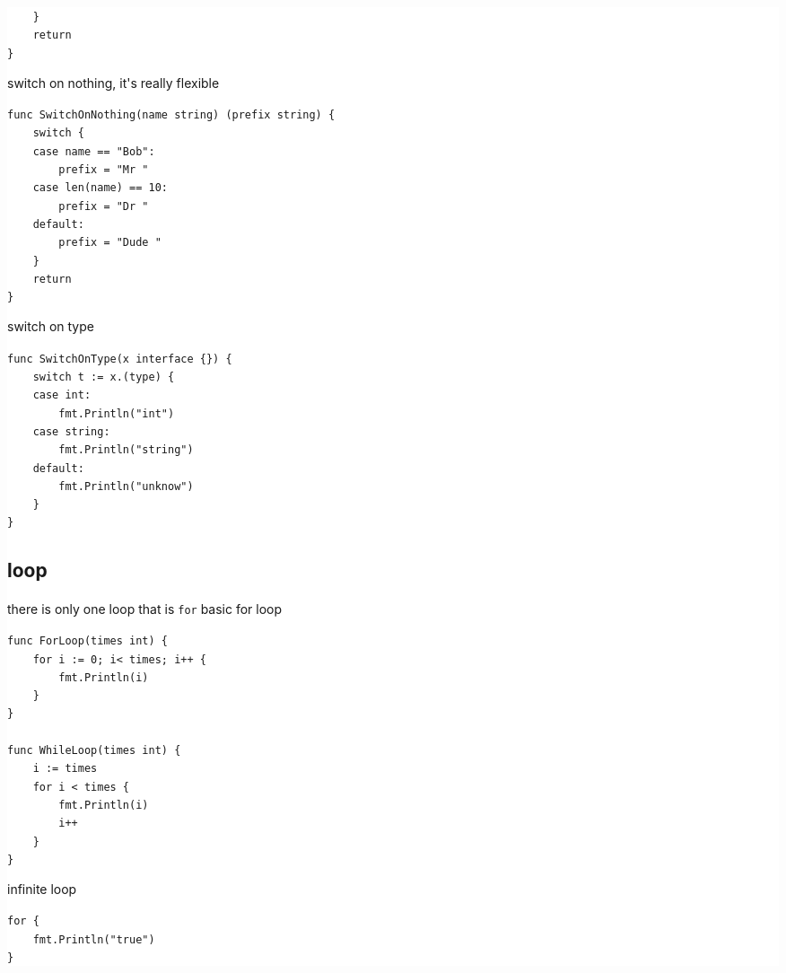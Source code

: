 		}
		return
	}


switch on nothing, it's really flexible

	func SwitchOnNothing(name string) (prefix string) {
		switch {
		case name == "Bob":
			prefix = "Mr "
		case len(name) == 10:
			prefix = "Dr "
		default:
			prefix = "Dude "
		}
		return
	}

switch on type

	func SwitchOnType(x interface {}) {
		switch t := x.(type) {
		case int:
			fmt.Println("int")
		case string:
			fmt.Println("string")
		default:
			fmt.Println("unknow")
		}
	}

## loop

there is only one loop that is `for`
basic for loop

	func ForLoop(times int) {
		for i := 0; i< times; i++ {
			fmt.Println(i)
		}
	}

	func WhileLoop(times int) {
		i := times
		for i < times {
			fmt.Println(i)
			i++
		}
	}

infinite loop

	for {
		fmt.Println("true")
	}
